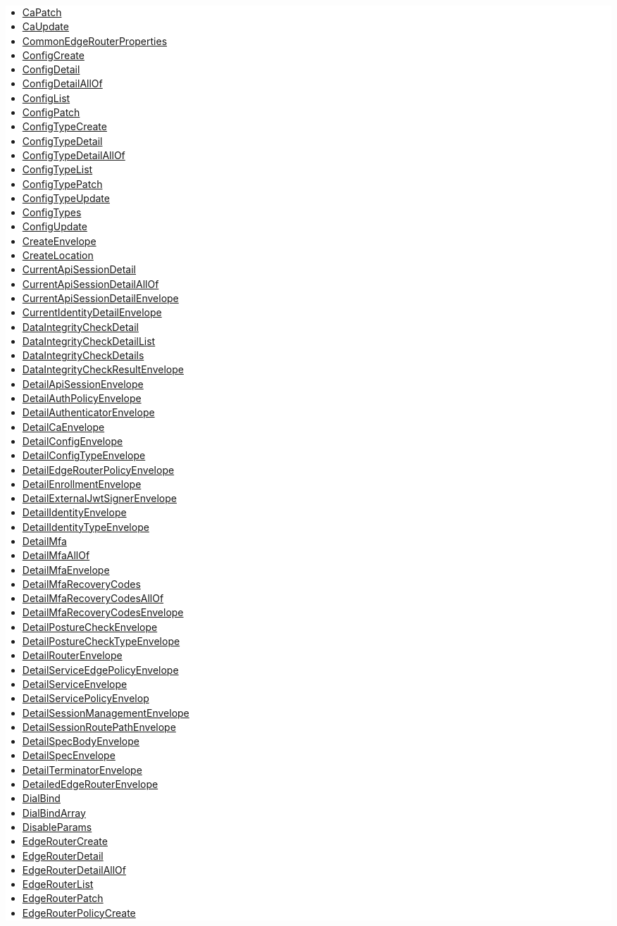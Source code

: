  - [CaPatch](docs/CaPatch.md)
 - [CaUpdate](docs/CaUpdate.md)
 - [CommonEdgeRouterProperties](docs/CommonEdgeRouterProperties.md)
 - [ConfigCreate](docs/ConfigCreate.md)
 - [ConfigDetail](docs/ConfigDetail.md)
 - [ConfigDetailAllOf](docs/ConfigDetailAllOf.md)
 - [ConfigList](docs/ConfigList.md)
 - [ConfigPatch](docs/ConfigPatch.md)
 - [ConfigTypeCreate](docs/ConfigTypeCreate.md)
 - [ConfigTypeDetail](docs/ConfigTypeDetail.md)
 - [ConfigTypeDetailAllOf](docs/ConfigTypeDetailAllOf.md)
 - [ConfigTypeList](docs/ConfigTypeList.md)
 - [ConfigTypePatch](docs/ConfigTypePatch.md)
 - [ConfigTypeUpdate](docs/ConfigTypeUpdate.md)
 - [ConfigTypes](docs/ConfigTypes.md)
 - [ConfigUpdate](docs/ConfigUpdate.md)
 - [CreateEnvelope](docs/CreateEnvelope.md)
 - [CreateLocation](docs/CreateLocation.md)
 - [CurrentApiSessionDetail](docs/CurrentApiSessionDetail.md)
 - [CurrentApiSessionDetailAllOf](docs/CurrentApiSessionDetailAllOf.md)
 - [CurrentApiSessionDetailEnvelope](docs/CurrentApiSessionDetailEnvelope.md)
 - [CurrentIdentityDetailEnvelope](docs/CurrentIdentityDetailEnvelope.md)
 - [DataIntegrityCheckDetail](docs/DataIntegrityCheckDetail.md)
 - [DataIntegrityCheckDetailList](docs/DataIntegrityCheckDetailList.md)
 - [DataIntegrityCheckDetails](docs/DataIntegrityCheckDetails.md)
 - [DataIntegrityCheckResultEnvelope](docs/DataIntegrityCheckResultEnvelope.md)
 - [DetailApiSessionEnvelope](docs/DetailApiSessionEnvelope.md)
 - [DetailAuthPolicyEnvelope](docs/DetailAuthPolicyEnvelope.md)
 - [DetailAuthenticatorEnvelope](docs/DetailAuthenticatorEnvelope.md)
 - [DetailCaEnvelope](docs/DetailCaEnvelope.md)
 - [DetailConfigEnvelope](docs/DetailConfigEnvelope.md)
 - [DetailConfigTypeEnvelope](docs/DetailConfigTypeEnvelope.md)
 - [DetailEdgeRouterPolicyEnvelope](docs/DetailEdgeRouterPolicyEnvelope.md)
 - [DetailEnrollmentEnvelope](docs/DetailEnrollmentEnvelope.md)
 - [DetailExternalJwtSignerEnvelope](docs/DetailExternalJwtSignerEnvelope.md)
 - [DetailIdentityEnvelope](docs/DetailIdentityEnvelope.md)
 - [DetailIdentityTypeEnvelope](docs/DetailIdentityTypeEnvelope.md)
 - [DetailMfa](docs/DetailMfa.md)
 - [DetailMfaAllOf](docs/DetailMfaAllOf.md)
 - [DetailMfaEnvelope](docs/DetailMfaEnvelope.md)
 - [DetailMfaRecoveryCodes](docs/DetailMfaRecoveryCodes.md)
 - [DetailMfaRecoveryCodesAllOf](docs/DetailMfaRecoveryCodesAllOf.md)
 - [DetailMfaRecoveryCodesEnvelope](docs/DetailMfaRecoveryCodesEnvelope.md)
 - [DetailPostureCheckEnvelope](docs/DetailPostureCheckEnvelope.md)
 - [DetailPostureCheckTypeEnvelope](docs/DetailPostureCheckTypeEnvelope.md)
 - [DetailRouterEnvelope](docs/DetailRouterEnvelope.md)
 - [DetailServiceEdgePolicyEnvelope](docs/DetailServiceEdgePolicyEnvelope.md)
 - [DetailServiceEnvelope](docs/DetailServiceEnvelope.md)
 - [DetailServicePolicyEnvelop](docs/DetailServicePolicyEnvelop.md)
 - [DetailSessionManagementEnvelope](docs/DetailSessionManagementEnvelope.md)
 - [DetailSessionRoutePathEnvelope](docs/DetailSessionRoutePathEnvelope.md)
 - [DetailSpecBodyEnvelope](docs/DetailSpecBodyEnvelope.md)
 - [DetailSpecEnvelope](docs/DetailSpecEnvelope.md)
 - [DetailTerminatorEnvelope](docs/DetailTerminatorEnvelope.md)
 - [DetailedEdgeRouterEnvelope](docs/DetailedEdgeRouterEnvelope.md)
 - [DialBind](docs/DialBind.md)
 - [DialBindArray](docs/DialBindArray.md)
 - [DisableParams](docs/DisableParams.md)
 - [EdgeRouterCreate](docs/EdgeRouterCreate.md)
 - [EdgeRouterDetail](docs/EdgeRouterDetail.md)
 - [EdgeRouterDetailAllOf](docs/EdgeRouterDetailAllOf.md)
 - [EdgeRouterList](docs/EdgeRouterList.md)
 - [EdgeRouterPatch](docs/EdgeRouterPatch.md)
 - [EdgeRouterPolicyCreate](docs/EdgeRouterPolicyCreate.md)